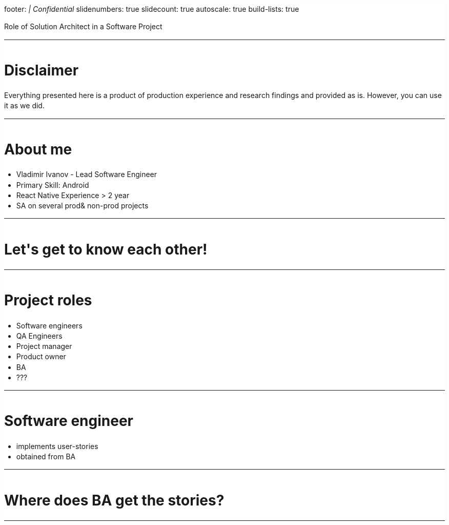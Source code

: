 footer: *<EPAM> | Confidential*
slidenumbers: true
slidecount: true
autoscale: true
build-lists: true

Role of Solution Architect in a Software Project

---

# Disclaimer

Everything presented here is a product of production experience and research findings and provided as is. However, you can use it as we did. 

---

# About me

* Vladimir Ivanov - Lead Software Engineer
* Primary Skill: Android
* React Native Experience > 2 year
* SA on several prod& non-prod projects

---

# Let's get to know each other!

---

# Project roles

* Software engineers
* QA Engineers
* Project manager
* Product owner
* BA
* ???

---

# Software engineer

* implements user-stories
* obtained from BA

--- 

# Where does BA get the stories?

---